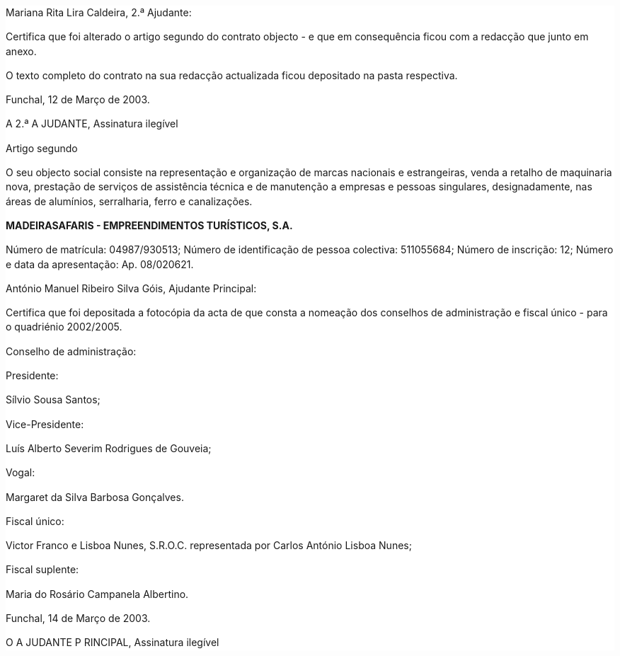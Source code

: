 
Mariana Rita Lira Caldeira, 2.ª Ajudante:


Certifica que foi alterado o artigo segundo do contrato objecto - e que em consequência ficou com a redacção que
junto em anexo.


O texto completo do contrato na sua redacção actualizada
ficou depositado na pasta respectiva.


Funchal, 12 de Março de 2003.


A 2.ª A JUDANTE, Assinatura ilegível


Artigo segundo


O seu objecto social consiste na representação e
organização de marcas nacionais e estrangeiras, venda a
retalho de maquinaria nova, prestação de serviços de
assistência técnica e de manutenção a empresas e pessoas
singulares, designadamente, nas áreas de alumínios,
serralharia, ferro e canalizações.


**MADEIRASAFARIS - EMPREENDIMENTOS
TURÍSTICOS, S.A.**


Número de matrícula: 04987/930513;
Número de identificação de pessoa colectiva: 511055684;
Número de inscrição: 12;
Número e data da apresentação: Ap. 08/020621.


António Manuel Ribeiro Silva Góis, Ajudante Principal:


Certifica que foi depositada a fotocópia da acta de que
consta a nomeação dos conselhos de administração e fiscal
único - para o quadriénio 2002/2005.


Conselho de administração:


Presidente:

  Sílvio Sousa Santos;


Vice-Presidente:

  Luís Alberto Severim Rodrigues de Gouveia;


Vogal:

  Margaret da Silva Barbosa Gonçalves.


Fiscal único:

  Victor Franco e Lisboa Nunes, S.R.O.C. representada por Carlos António Lisboa Nunes;


Fiscal suplente:

  Maria do Rosário Campanela Albertino.


Funchal, 14 de Março de 2003.


O A JUDANTE P RINCIPAL, Assinatura ilegível

